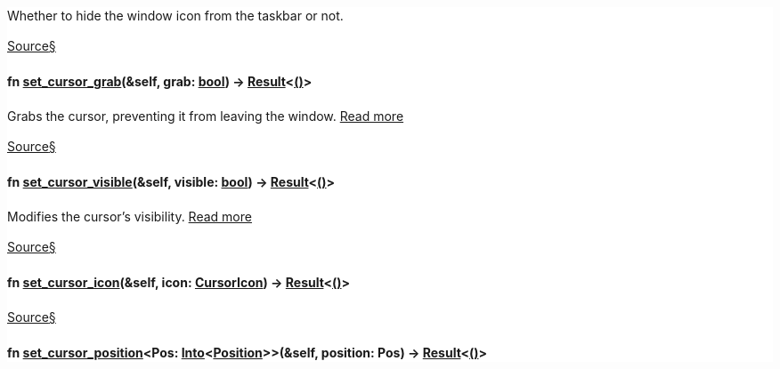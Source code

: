 Whether to hide the window icon from the taskbar or not.

[Source](../../src/tauri/test/mock_runtime.rs.html#982-984)[§](#method.set_cursor_grab)

#### fn [set\_cursor\_grab](https://docs.rs/tauri-runtime/2.5.1/x86_64-unknown-linux-gnu/tauri_runtime/trait.WindowDispatch.html#tymethod.set_cursor_grab)(&self, grab: [bool](https://doc.rust-lang.org/nightly/std/primitive.bool.html)) -> [Result](https://docs.rs/tauri-runtime/2.5.1/x86_64-unknown-linux-gnu/tauri_runtime/type.Result.html "type tauri_runtime::Result")<[()](https://doc.rust-lang.org/nightly/std/primitive.unit.html)>

Grabs the cursor, preventing it from leaving the window. [Read more](https://docs.rs/tauri-runtime/2.5.1/x86_64-unknown-linux-gnu/tauri_runtime/trait.WindowDispatch.html#tymethod.set_cursor_grab)

[Source](../../src/tauri/test/mock_runtime.rs.html#986-988)[§](#method.set_cursor_visible)

#### fn [set\_cursor\_visible](https://docs.rs/tauri-runtime/2.5.1/x86_64-unknown-linux-gnu/tauri_runtime/trait.WindowDispatch.html#tymethod.set_cursor_visible)(&self, visible: [bool](https://doc.rust-lang.org/nightly/std/primitive.bool.html)) -> [Result](https://docs.rs/tauri-runtime/2.5.1/x86_64-unknown-linux-gnu/tauri_runtime/type.Result.html "type tauri_runtime::Result")<[()](https://doc.rust-lang.org/nightly/std/primitive.unit.html)>

Modifies the cursor’s visibility. [Read more](https://docs.rs/tauri-runtime/2.5.1/x86_64-unknown-linux-gnu/tauri_runtime/trait.WindowDispatch.html#tymethod.set_cursor_visible)

[Source](../../src/tauri/test/mock_runtime.rs.html#990-992)[§](#method.set_cursor_icon)

#### fn [set\_cursor\_icon](https://docs.rs/tauri-runtime/2.5.1/x86_64-unknown-linux-gnu/tauri_runtime/trait.WindowDispatch.html#tymethod.set_cursor_icon)(&self, icon: [CursorIcon](..\enum.CursorIcon.html.md "enum tauri::CursorIcon")) -> [Result](https://docs.rs/tauri-runtime/2.5.1/x86_64-unknown-linux-gnu/tauri_runtime/type.Result.html "type tauri_runtime::Result")<[()](https://doc.rust-lang.org/nightly/std/primitive.unit.html)>

[Source](../../src/tauri/test/mock_runtime.rs.html#994-996)[§](#method.set_cursor_position)

#### fn [set\_cursor\_position](https://docs.rs/tauri-runtime/2.5.1/x86_64-unknown-linux-gnu/tauri_runtime/trait.WindowDispatch.html#tymethod.set_cursor_position)<Pos: [Into](https://doc.rust-lang.org/nightly/core/convert/trait.Into.html "trait core::convert::Into")<[Position](..\enum.Position.html.md "enum tauri::Position")>>(&self, position: Pos) -> [Result](https://docs.rs/tauri-runtime/2.5.1/x86_64-unknown-linux-gnu/tauri_runtime/type.Result.html "type tauri_runtime::Result")<[()](https://doc.rust-lang.org/nightly/std/primitive.unit.html)>
